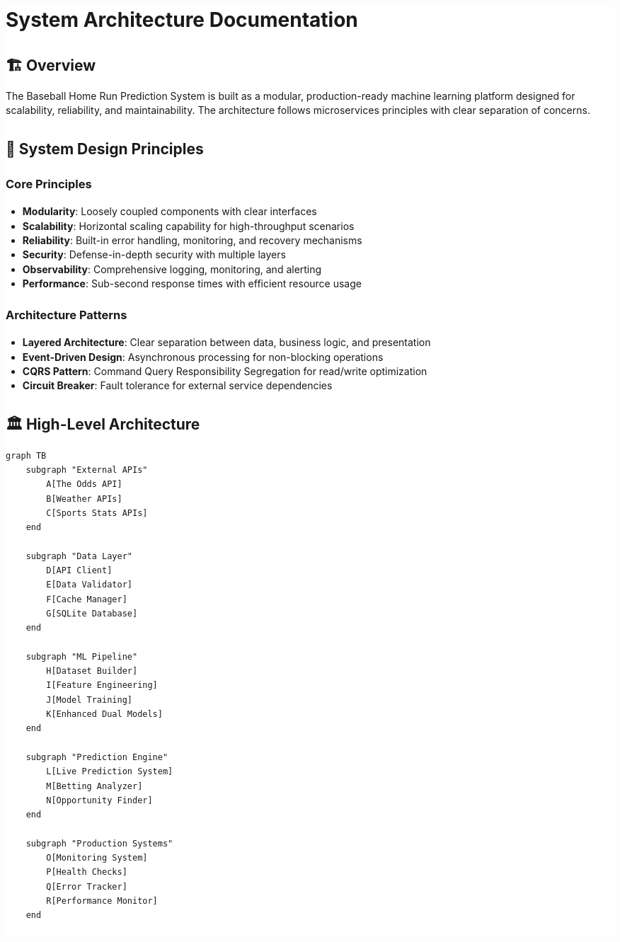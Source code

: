 # System Architecture Documentation

## 🏗️ Overview

The Baseball Home Run Prediction System is built as a modular, production-ready machine learning platform designed for scalability, reliability, and maintainability. The architecture follows microservices principles with clear separation of concerns.

## 🎯 System Design Principles

### Core Principles
- **Modularity**: Loosely coupled components with clear interfaces
- **Scalability**: Horizontal scaling capability for high-throughput scenarios
- **Reliability**: Built-in error handling, monitoring, and recovery mechanisms  
- **Security**: Defense-in-depth security with multiple layers
- **Observability**: Comprehensive logging, monitoring, and alerting
- **Performance**: Sub-second response times with efficient resource usage

### Architecture Patterns
- **Layered Architecture**: Clear separation between data, business logic, and presentation
- **Event-Driven Design**: Asynchronous processing for non-blocking operations
- **CQRS Pattern**: Command Query Responsibility Segregation for read/write optimization
- **Circuit Breaker**: Fault tolerance for external service dependencies

## 🏛️ High-Level Architecture

```mermaid
graph TB
    subgraph "External APIs"
        A[The Odds API]
        B[Weather APIs]
        C[Sports Stats APIs]
    end
    
    subgraph "Data Layer"
        D[API Client]
        E[Data Validator]
        F[Cache Manager]
        G[SQLite Database]
    end
    
    subgraph "ML Pipeline"
        H[Dataset Builder]
        I[Feature Engineering]
        J[Model Training]
        K[Enhanced Dual Models]
    end
    
    subgraph "Prediction Engine"
        L[Live Prediction System]
        M[Betting Analyzer]
        N[Opportunity Finder]
    end
    
    subgraph "Production Systems"
        O[Monitoring System]
        P[Health Checks]
        Q[Error Tracker]
        R[Performance Monitor]
    end
    
```